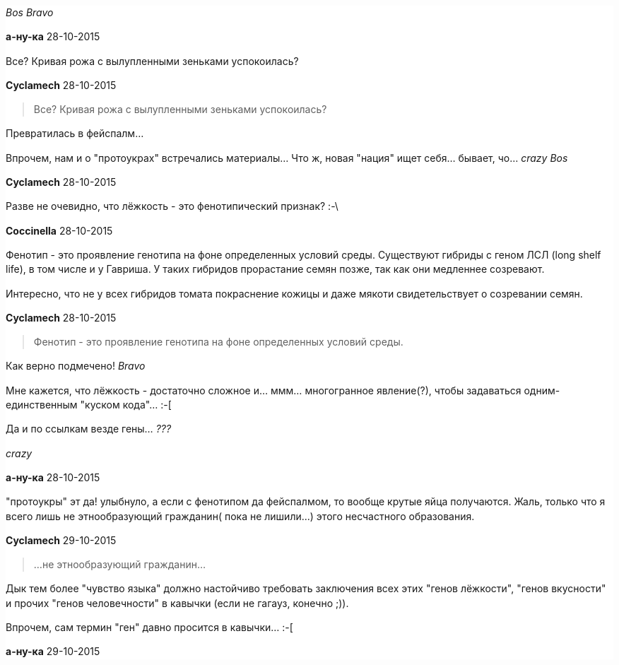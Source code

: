  *Bos* *Bravo*


**а-ну-ка** 28-10-2015

Все? Кривая рожа с вылупленными зеньками успокоилась?


**Cyclamech** 28-10-2015

> Все? Кривая рожа с вылупленными зеньками успокоилась?

Превратилась в фейспалм…

Впрочем, нам и о "протоукрах" встречались материалы… Что ж, новая "нация" ищет себя… бывает, чо… *crazy* *Bos*


**Cyclamech** 28-10-2015

Разве не очевидно, что лёжкость - это фенотипический признак? :-\


**Coccinella** 28-10-2015

Фенотип - это проявление генотипа на фоне определенных условий среды. Существуют гибриды с геном ЛСЛ (long shelf life), в том числе и у Гавриша. У таких гибридов прорастание семян позже, так как они медленнее созревают.

Интересно, что не у всех гибридов томата покраснение кожицы и даже мякоти свидетельствует о созревании семян.


**Cyclamech** 28-10-2015

> Фенотип - это проявление генотипа на фоне определенных условий среды.

Как верно подмечено! *Bravo*

Мне кажется, что лёжкость - достаточно сложное и… ммм… многогранное явление(?), чтобы задаваться одним-единственным "куском кода"… :-[

Да и по ссылкам везде гены… *???*

*crazy*


**а-ну-ка** 28-10-2015

"протоукры" эт да! улыбнуло, а если с фенотипом да фейспалмом, то вообще крутые яйца получаются. Жаль, только что я всего лишь не этнообразующий гражданин( пока не лишили...) этого несчастного образования.


**Cyclamech** 29-10-2015

> …не этнообразующий гражданин…

Дык тем более "чувство языка" должно настойчиво требовать заключения всех этих "генов лёжкости", "генов вкусности" и прочих "генов человечности" в кавычки (если не гагауз, конечно ;)).

Впрочем, сам термин "ген" давно просится в кавычки… :-[


**а-ну-ка** 29-10-2015
